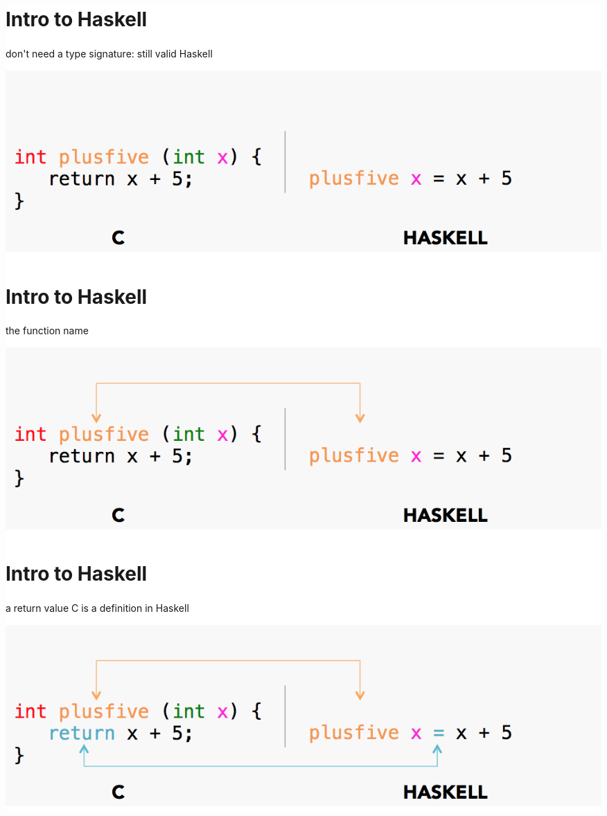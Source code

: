 # Intro to Haskell
don't need a type signature: still valid Haskell

![](img/haskell101/02.png)

# Intro to Haskell
the function name

![](img/haskell101/03.png)

# Intro to Haskell
a return value C is a definition in Haskell

![](img/haskell101/04.png)
